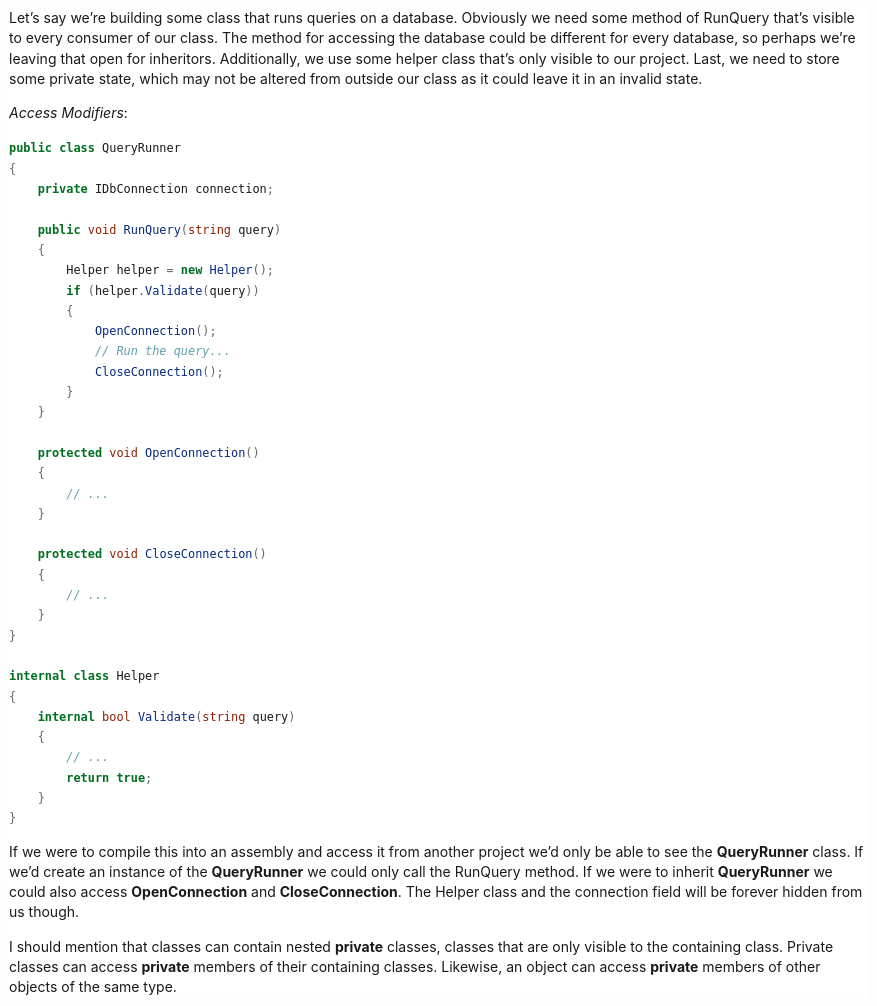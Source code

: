 Let’s say we’re building some class that runs queries on a database. Obviously we need some method of RunQuery that’s visible to every consumer of our class. The method for accessing the database could be different for every database, so perhaps we’re leaving that open for inheritors. Additionally, we use some helper class that’s only visible to our project. Last, we need to store some private state, which may not be altered from outside our class as it could leave it in an invalid state.

*Access Modifiers*:

```C#
public class QueryRunner
{
    private IDbConnection connection;

    public void RunQuery(string query)
    {
        Helper helper = new Helper();
        if (helper.Validate(query))
        {
            OpenConnection();
            // Run the query...
            CloseConnection();
        }
    }

    protected void OpenConnection()
    {
        // ...
    }

    protected void CloseConnection()
    {
        // ...
    }
}

internal class Helper
{
    internal bool Validate(string query)
    {
        // ...
        return true;
    }
}
```

If we were to compile this into an assembly and access it from another project we’d only be able to see the **QueryRunner** class. If we’d create an instance of the **QueryRunner** we could only call the RunQuery method. If we were to inherit **QueryRunner** we could also access **OpenConnection** and **CloseConnection**. The Helper class and the connection field will be forever hidden from us though.

I should mention that classes can contain nested **private** classes, classes that are only visible to the containing class. Private classes can access **private** members of their containing classes.
Likewise, an object can access **private** members of other objects of the same type.
